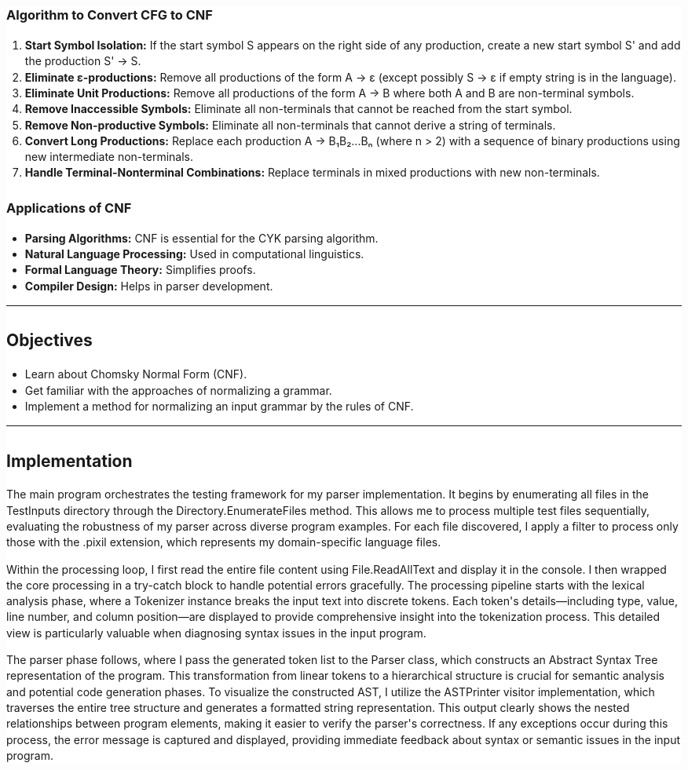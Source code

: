 ### Algorithm to Convert CFG to CNF

1. **Start Symbol Isolation:** If the start symbol S appears on the right side of any production, create a new start symbol S' and add the production S' → S.
2. **Eliminate ε-productions:** Remove all productions of the form A → ε (except possibly S → ε if empty string is in the language).
3. **Eliminate Unit Productions:** Remove all productions of the form A → B where both A and B are non-terminal symbols.
4. **Remove Inaccessible Symbols:** Eliminate all non-terminals that cannot be reached from the start symbol.
5. **Remove Non-productive Symbols:** Eliminate all non-terminals that cannot derive a string of terminals.
6. **Convert Long Productions:** Replace each production A → B₁B₂...Bₙ (where n > 2) with a sequence of binary productions using new intermediate non-terminals.
7. **Handle Terminal-Nonterminal Combinations:** Replace terminals in mixed productions with new non-terminals.

### Applications of CNF

* **Parsing Algorithms:** CNF is essential for the CYK parsing algorithm.
* **Natural Language Processing:** Used in computational linguistics.
* **Formal Language Theory:** Simplifies proofs.
* **Compiler Design:** Helps in parser development.

---

## Objectives

* Learn about Chomsky Normal Form (CNF).
* Get familiar with the approaches of normalizing a grammar.
* Implement a method for normalizing an input grammar by the rules of CNF.

---

## Implementation 
The main program orchestrates the testing framework for my parser implementation. It begins by enumerating all files in the TestInputs directory through the Directory.EnumerateFiles method. This allows me to process multiple test files sequentially, evaluating the robustness of my parser across diverse program examples. For each file discovered, I apply a filter to process only those with the .pixil extension, which represents my domain-specific language files.

Within the processing loop, I first read the entire file content using File.ReadAllText and display it in the console. I then wrapped the core processing in a try-catch block to handle potential errors gracefully. The processing pipeline starts with the lexical analysis phase, where a Tokenizer instance breaks the input text into discrete tokens. Each token's details—including type, value, line number, and column position—are displayed to provide comprehensive insight into the tokenization process. This detailed view is particularly valuable when diagnosing syntax issues in the input program.

The parser phase follows, where I pass the generated token list to the Parser class, which constructs an Abstract Syntax Tree representation of the program. This transformation from linear tokens to a hierarchical structure is crucial for semantic analysis and potential code generation phases. To visualize the constructed AST, I utilize the ASTPrinter visitor implementation, which traverses the entire tree structure and generates a formatted string representation. This output clearly shows the nested relationships between program elements, making it easier to verify the parser's correctness. If any exceptions occur during this process, the error message is captured and displayed, providing immediate feedback about syntax or semantic issues in the input program.
